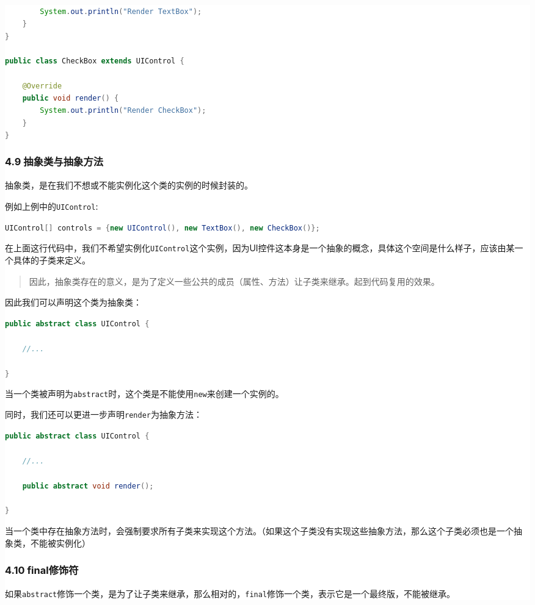 ```java
        System.out.println("Render TextBox");
    }
}

public class CheckBox extends UIControl {

    @Override
    public void render() {
        System.out.println("Render CheckBox");
    }
}
```

### 4.9 抽象类与抽象方法

抽象类，是在我们不想或不能实例化这个类的实例的时候封装的。

例如上例中的`UIControl`:

```java
UIControl[] controls = {new UIControl(), new TextBox(), new CheckBox()};
```

在上面这行代码中，我们不希望实例化`UIControl`这个实例，因为UI控件这本身是一个抽象的概念，具体这个空间是什么样子，应该由某一个具体的子类来定义。

> 因此，抽象类存在的意义，是为了定义一些公共的成员（属性、方法）让子类来继承。起到代码复用的效果。

因此我们可以声明这个类为抽象类：

```java
public abstract class UIControl {

    //...

}
```

当一个类被声明为`abstract`时，这个类是不能使用`new`来创建一个实例的。

同时，我们还可以更进一步声明`render`为抽象方法：

```java
public abstract class UIControl {

    //...

    public abstract void render();

}
```

当一个类中存在抽象方法时，会强制要求所有子类来实现这个方法。（如果这个子类没有实现这些抽象方法，那么这个子类必须也是一个抽象类，不能被实例化）

### 4.10 final修饰符

如果`abstract`修饰一个类，是为了让子类来继承，那么相对的，`final`修饰一个类，表示它是一个最终版，不能被继承。
